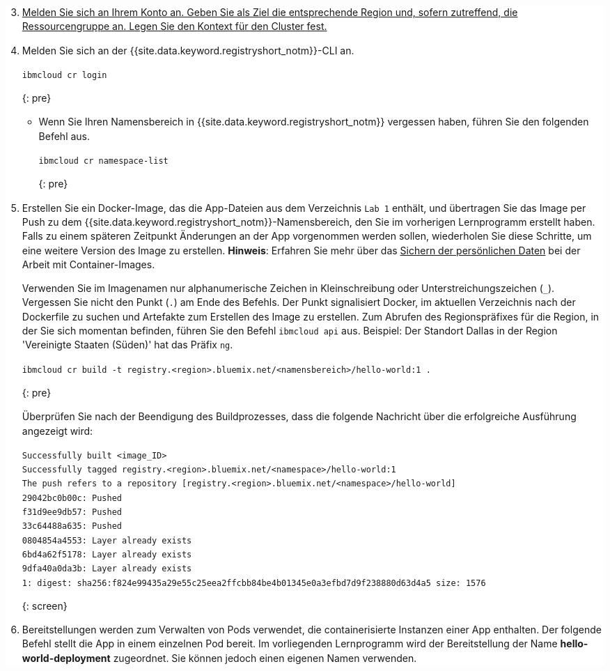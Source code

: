 3. [Melden Sie sich an Ihrem Konto an. Geben Sie als Ziel die entsprechende Region und, sofern zutreffend, die Ressourcengruppe an. Legen Sie den Kontext für den Cluster fest.](/docs/containers?topic=containers-cs_cli_install#cs_cli_configure)

5.  Melden Sie sich an der {{site.data.keyword.registryshort_notm}}-CLI an.

    ```
    ibmcloud cr login
    ```
    {: pre}
    -   Wenn Sie Ihren Namensbereich in {{site.data.keyword.registryshort_notm}} vergessen haben, führen Sie den folgenden Befehl aus.

        ```
        ibmcloud cr namespace-list
        ```
        {: pre}

6.  Erstellen Sie ein Docker-Image, das die App-Dateien aus dem Verzeichnis `Lab 1` enthält, und übertragen Sie das Image per Push zu dem {{site.data.keyword.registryshort_notm}}-Namensbereich, den Sie im vorherigen Lernprogramm erstellt haben. Falls zu einem späteren Zeitpunkt Änderungen an der App vorgenommen werden sollen, wiederholen Sie diese Schritte, um eine weitere Version des Image zu erstellen. **Hinweis**: Erfahren Sie mehr über das [Sichern der persönlichen Daten](/docs/containers?topic=containers-security#pi) bei der Arbeit mit Container-Images.

    Verwenden Sie im Imagenamen nur alphanumerische Zeichen in Kleinschreibung oder Unterstreichungszeichen (`_`). Vergessen Sie nicht den Punkt (`.`) am Ende des Befehls. Der Punkt signalisiert Docker, im aktuellen Verzeichnis nach der Dockerfile zu suchen und Artefakte zum Erstellen des Image zu erstellen. Zum Abrufen des Regionspräfixes für die Region, in der Sie sich momentan befinden, führen Sie den Befehl `ibmcloud api` aus. Beispiel: Der Standort Dallas in der Region 'Vereinigte Staaten (Süden)' hat das Präfix `ng`.

    ```
    ibmcloud cr build -t registry.<region>.bluemix.net/<namensbereich>/hello-world:1 .
    ```
    {: pre}

    Überprüfen Sie nach der Beendigung des Buildprozesses, dass die folgende Nachricht über die erfolgreiche Ausführung angezeigt wird:

    ```
    Successfully built <image_ID>
    Successfully tagged registry.<region>.bluemix.net/<namespace>/hello-world:1
    The push refers to a repository [registry.<region>.bluemix.net/<namespace>/hello-world]
    29042bc0b00c: Pushed
    f31d9ee9db57: Pushed
    33c64488a635: Pushed
    0804854a4553: Layer already exists
    6bd4a62f5178: Layer already exists
    9dfa40a0da3b: Layer already exists
    1: digest: sha256:f824e99435a29e55c25eea2ffcbb84be4b01345e0a3efbd7d9f238880d63d4a5 size: 1576
    ```
    {: screen}

7.  Bereitstellungen werden zum Verwalten von Pods verwendet, die containerisierte Instanzen einer App enthalten. Der folgende Befehl stellt die App in einem einzelnen Pod bereit. Im vorliegenden Lernprogramm wird der Bereitstellung der Name **hello-world-deployment** zugeordnet. Sie können jedoch einen eigenen Namen verwenden.
